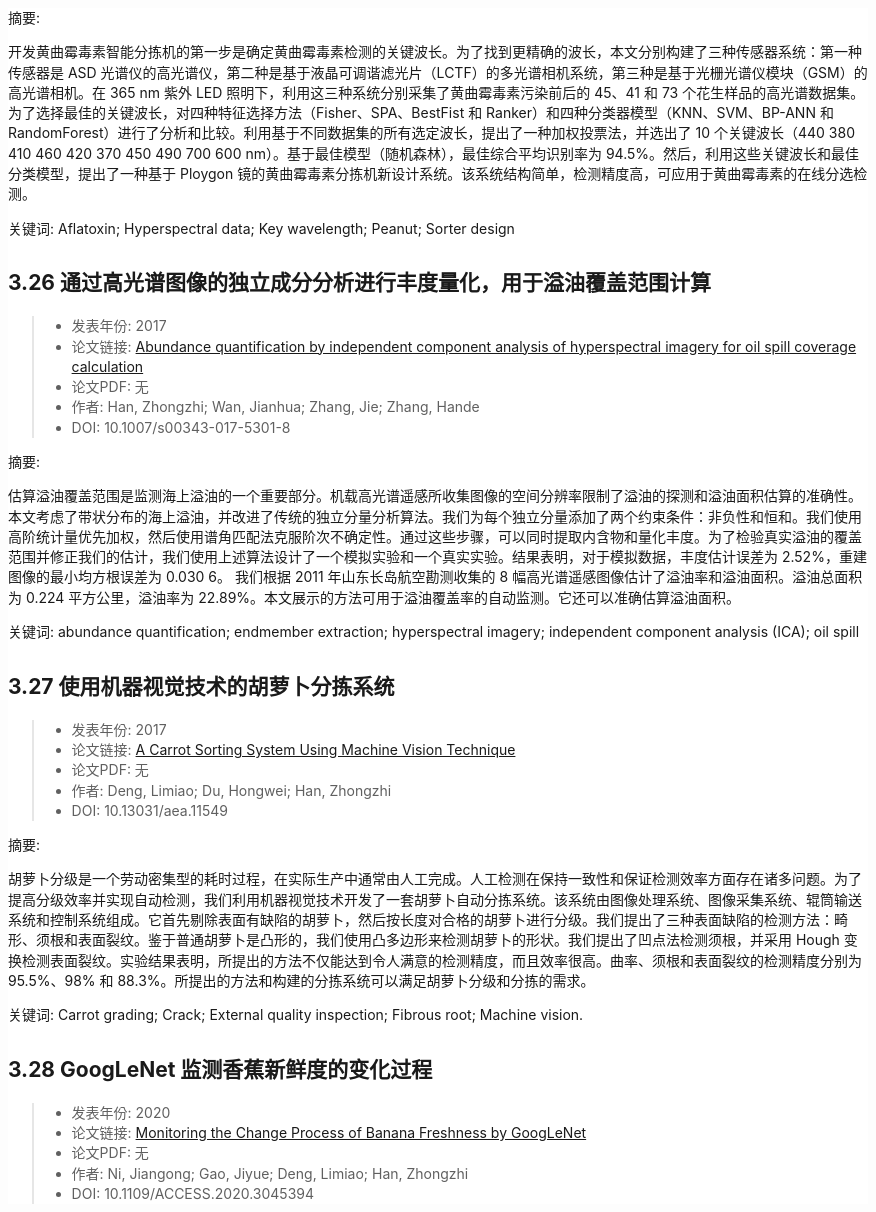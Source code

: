 摘要:

开发黄曲霉毒素智能分拣机的第一步是确定黄曲霉毒素检测的关键波长。为了找到更精确的波长，本文分别构建了三种传感器系统：第一种传感器是 ASD 光谱仪的高光谱仪，第二种是基于液晶可调谐滤光片（LCTF）的多光谱相机系统，第三种是基于光栅光谱仪模块（GSM）的高光谱相机。在 365 nm 紫外 LED 照明下，利用这三种系统分别采集了黄曲霉毒素污染前后的 45、41 和 73 个花生样品的高光谱数据集。为了选择最佳的关键波长，对四种特征选择方法（Fisher、SPA、BestFist 和 Ranker）和四种分类器模型（KNN、SVM、BP-ANN 和 RandomForest）进行了分析和比较。利用基于不同数据集的所有选定波长，提出了一种加权投票法，并选出了 10 个关键波长（440 380 410 460 420 370 450 490 700 600 nm）。基于最佳模型（随机森林），最佳综合平均识别率为 94.5%。然后，利用这些关键波长和最佳分类模型，提出了一种基于 Ploygon 镜的黄曲霉毒素分拣机新设计系统。该系统结构简单，检测精度高，可应用于黄曲霉毒素的在线分选检测。

关键词: Aflatoxin; Hyperspectral data; Key wavelength; Peanut; Sorter design

## 3.26 通过高光谱图像的独立成分分析进行丰度量化，用于溢油覆盖范围计算

> - 发表年份: 2017
> - 论文链接: [Abundance quantification by independent component analysis of hyperspectral imagery for oil spill coverage calculation](https://doi.org/10.1007/s00343-017-5301-8)
> - 论文PDF: 无
> - 作者: Han, Zhongzhi; Wan, Jianhua; Zhang, Jie; Zhang, Hande
> - DOI: 10.1007/s00343-017-5301-8

摘要:

估算溢油覆盖范围是监测海上溢油的一个重要部分。机载高光谱遥感所收集图像的空间分辨率限制了溢油的探测和溢油面积估算的准确性。本文考虑了带状分布的海上溢油，并改进了传统的独立分量分析算法。我们为每个独立分量添加了两个约束条件：非负性和恒和。我们使用高阶统计量优先加权，然后使用谱角匹配法克服阶次不确定性。通过这些步骤，可以同时提取内含物和量化丰度。为了检验真实溢油的覆盖范围并修正我们的估计，我们使用上述算法设计了一个模拟实验和一个真实实验。结果表明，对于模拟数据，丰度估计误差为 2.52%，重建图像的最小均方根误差为 0.030 6。 我们根据 2011 年山东长岛航空勘测收集的 8 幅高光谱遥感图像估计了溢油率和溢油面积。溢油总面积为 0.224 平方公里，溢油率为 22.89%。本文展示的方法可用于溢油覆盖率的自动监测。它还可以准确估算溢油面积。

关键词: abundance quantification; endmember extraction; hyperspectral imagery; independent component analysis (ICA); oil spill

## 3.27 使用机器视觉技术的胡萝卜分拣系统

> - 发表年份: 2017
> - 论文链接: [A Carrot Sorting System Using  Machine Vision Technique](https://elibrary.asabe.org/abstract.asp?aid=47686&t=3)
> - 论文PDF: 无
> - 作者: Deng, Limiao; Du, Hongwei; Han, Zhongzhi
> - DOI: 10.13031/aea.11549

摘要:

胡萝卜分级是一个劳动密集型的耗时过程，在实际生产中通常由人工完成。人工检测在保持一致性和保证检测效率方面存在诸多问题。为了提高分级效率并实现自动检测，我们利用机器视觉技术开发了一套胡萝卜自动分拣系统。该系统由图像处理系统、图像采集系统、辊筒输送系统和控制系统组成。它首先剔除表面有缺陷的胡萝卜，然后按长度对合格的胡萝卜进行分级。我们提出了三种表面缺陷的检测方法：畸形、须根和表面裂纹。鉴于普通胡萝卜是凸形的，我们使用凸多边形来检测胡萝卜的形状。我们提出了凹点法检测须根，并采用 Hough 变换检测表面裂纹。实验结果表明，所提出的方法不仅能达到令人满意的检测精度，而且效率很高。曲率、须根和表面裂纹的检测精度分别为 95.5%、98% 和 88.3%。所提出的方法和构建的分拣系统可以满足胡萝卜分级和分拣的需求。

关键词: Carrot grading; Crack; External quality inspection; Fibrous root; Machine vision.

## 3.28 GoogLeNet 监测香蕉新鲜度的变化过程

> - 发表年份: 2020
> - 论文链接: [Monitoring the Change Process of Banana Freshness by GoogLeNet](https://doi.org/10.1109/ACCESS.2020.3045394)
> - 论文PDF: 无
> - 作者: Ni, Jiangong; Gao, Jiyue; Deng, Limiao; Han, Zhongzhi
> - DOI: 10.1109/ACCESS.2020.3045394
